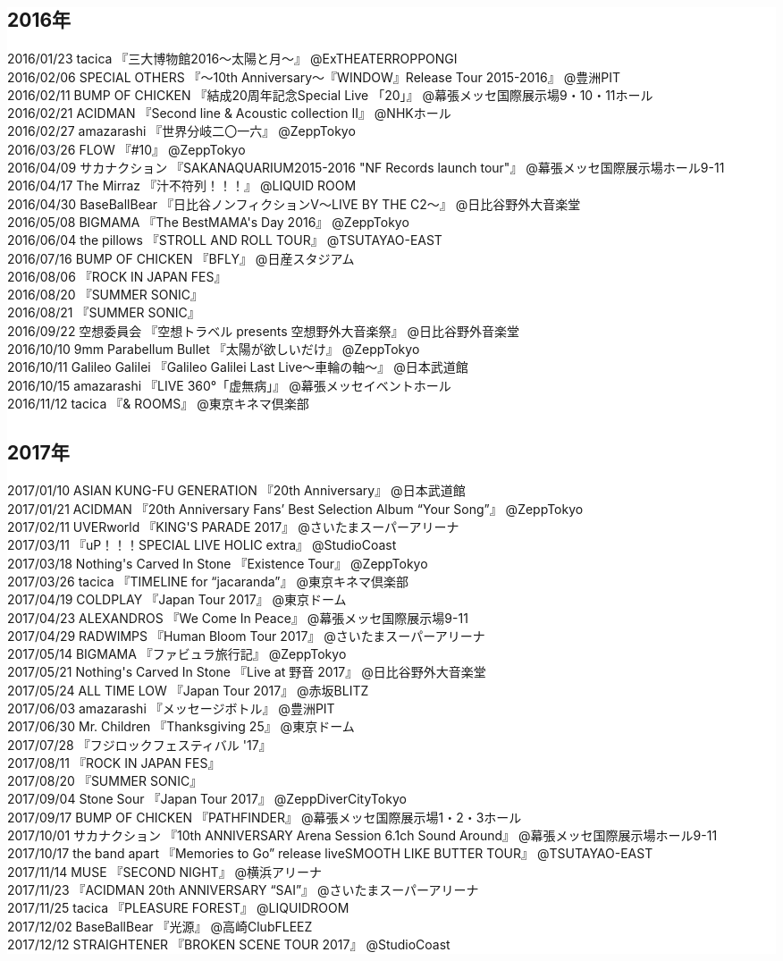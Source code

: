 ## 2016年
2016/01/23  tacica 『三大博物館2016～太陽と月～』 @ExTHEATERROPPONGI  
2016/02/06  SPECIAL OTHERS 『～10th Anniversary～『WINDOW』Release Tour 2015-2016』 @豊洲PIT  
2016/02/11  BUMP OF CHICKEN 『結成20周年記念Special Live 「20」』 @幕張メッセ国際展示場9・10・11ホール  
2016/02/21  ACIDMAN 『Second line & Acoustic collection Ⅱ』 @NHKホール  
2016/02/27  amazarashi 『世界分岐二〇一六』 @ZeppTokyo  
2016/03/26  FLOW 『#10』 @ZeppTokyo  
2016/04/09  サカナクション 『SAKANAQUARIUM2015-2016 "NF Records launch tour"』 @幕張メッセ国際展示場ホール9-11  
2016/04/17  The Mirraz 『汁不符列！！！』 @LIQUID ROOM  
2016/04/30  BaseBallBear 『日比谷ノンフィクションV～LIVE BY THE C2～』 @日比谷野外大音楽堂  
2016/05/08  BIGMAMA 『The BestMAMA's Day 2016』 @ZeppTokyo  
2016/06/04  the pillows 『STROLL AND ROLL TOUR』 @TSUTAYAO-EAST  
2016/07/16  BUMP OF CHICKEN 『BFLY』 @日産スタジアム  
2016/08/06  『ROCK IN JAPAN FES』  
2016/08/20  『SUMMER SONIC』  
2016/08/21  『SUMMER SONIC』  
2016/09/22  空想委員会 『空想トラベル presents 空想野外大音楽祭』 @日比谷野外音楽堂  
2016/10/10  9mm Parabellum Bullet 『太陽が欲しいだけ』 @ZeppTokyo  
2016/10/11  Galileo Galilei 『Galileo Galilei Last Live～車輪の軸～』 @日本武道館  
2016/10/15  amazarashi 『LIVE 360°「虚無病」』 @幕張メッセイベントホール  
2016/11/12  tacica 『& ROOMS』 @東京キネマ倶楽部  

## 2017年
2017/01/10  ASIAN KUNG-FU GENERATION 『20th Anniversary』 @日本武道館  
2017/01/21  ACIDMAN 『20th Anniversary Fans’ Best Selection Album “Your Song”』 @ZeppTokyo  
2017/02/11  UVERworld 『KING'S PARADE 2017』 @さいたまスーパーアリーナ  
2017/03/11  『uP！！！SPECIAL LIVE HOLIC extra』 @StudioCoast  
2017/03/18  Nothing's Carved In Stone 『Existence Tour』 @ZeppTokyo  
2017/03/26  tacica 『TIMELINE for “jacaranda”』 @東京キネマ倶楽部  
2017/04/19  COLDPLAY 『Japan Tour 2017』 @東京ドーム  
2017/04/23  ALEXANDROS 『We Come In Peace』 @幕張メッセ国際展示場9-11  
2017/04/29  RADWIMPS 『Human Bloom Tour 2017』 @さいたまスーパーアリーナ  
2017/05/14  BIGMAMA 『ファビュラ旅行記』 @ZeppTokyo  
2017/05/21  Nothing's Carved In Stone 『Live at 野音 2017』 @日比谷野外大音楽堂  
2017/05/24  ALL TIME LOW 『Japan Tour 2017』 @赤坂BLITZ  
2017/06/03  amazarashi 『メッセージボトル』 @豊洲PIT  
2017/06/30  Mr. Children 『Thanksgiving 25』 @東京ドーム  
2017/07/28  『フジロックフェスティバル '17』  
2017/08/11  『ROCK IN JAPAN FES』  
2017/08/20  『SUMMER SONIC』  
2017/09/04  Stone Sour 『Japan Tour 2017』 @ZeppDiverCityTokyo  
2017/09/17  BUMP OF CHICKEN 『PATHFINDER』 @幕張メッセ国際展示場1・2・3ホール  
2017/10/01  サカナクション 『10th ANNIVERSARY Arena Session 6.1ch Sound Around』 @幕張メッセ国際展示場ホール9-11  
2017/10/17  the band apart 『Memories to Go” release liveSMOOTH LIKE BUTTER TOUR』 @TSUTAYAO-EAST  
2017/11/14  MUSE 『SECOND NIGHT』 @横浜アリーナ  
2017/11/23  『ACIDMAN 20th ANNIVERSARY “SAI”』 @さいたまスーパーアリーナ  
2017/11/25  tacica 『PLEASURE FOREST』 @LIQUIDROOM  
2017/12/02  BaseBallBear 『光源』 @高崎ClubFLEEZ  
2017/12/12  STRAIGHTENER 『BROKEN SCENE TOUR 2017』 @StudioCoast  
